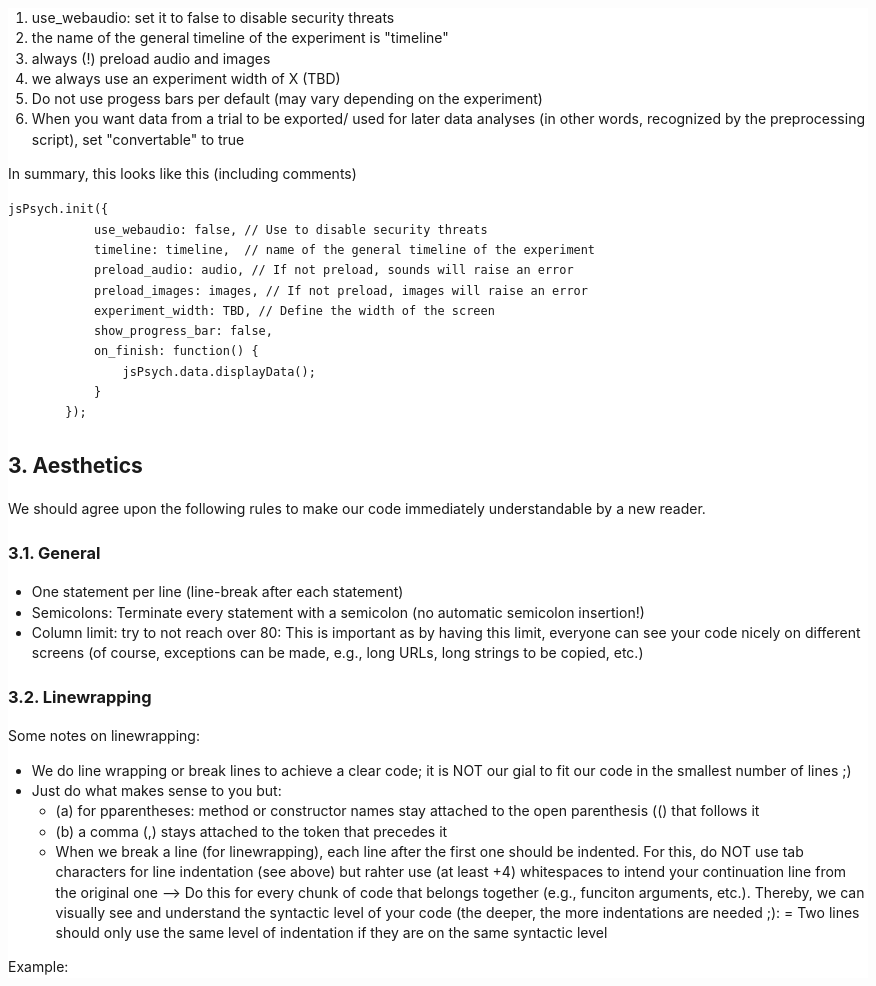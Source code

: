 1. use_webaudio: set it to false to disable security threats
2. the name of the general timeline of the experiment is "timeline"
3. always (!) preload audio and images
4. we always use an experiment width of X (TBD)
5. Do not use progess bars per default (may vary depending on the experiment)
6. When you want data from a trial to be exported/ used for later data analyses (in other words, recognized by the preprocessing script), set "convertable" to true

In summary, this looks like this (including comments)

```
jsPsych.init({
            use_webaudio: false, // Use to disable security threats
            timeline: timeline,  // name of the general timeline of the experiment
            preload_audio: audio, // If not preload, sounds will raise an error
            preload_images: images, // If not preload, images will raise an error
            experiment_width: TBD, // Define the width of the screen
            show_progress_bar: false,
            on_finish: function() {
            	jsPsych.data.displayData();
            }
        }); 
```

## 3. Aesthetics
We should agree upon the following rules to make our code immediately understandable by a new reader.
### 3.1. General
- One statement per line (line-break after each statement)
- Semicolons: Terminate every statement with a semicolon (no automatic semicolon insertion!)
- Column limit: try to not reach over 80: This is important as by having this limit, everyone can see your code nicely on different screens (of course, exceptions can be made, e.g., long URLs,  long strings to be copied, etc.)

### 3.2. Linewrapping
Some notes on linewrapping: 
- We do line wrapping or break lines to achieve a clear code; it is NOT our gial to fit our code in the smallest number of lines ;)
- Just do what makes sense to you but: 
    - (a) for pparentheses: method or constructor names stay attached to the open parenthesis (() that follows it 
    - (b) a comma (,) stays attached to the token that precedes it
    - When we break a line (for linewrapping), each line after the first one should be indented. For this, do NOT use tab characters for line indentation (see above) but rahter use (at least +4) whitespaces to intend your continuation line from the original one --> Do this for every chunk of code that belongs together (e.g., funciton arguments, etc.). Thereby, we can visually see and understand the syntactic level of your code (the deeper, the more indentations are needed ;): = Two lines should only use the same level of indentation if they are on the same syntactic level 


Example:
